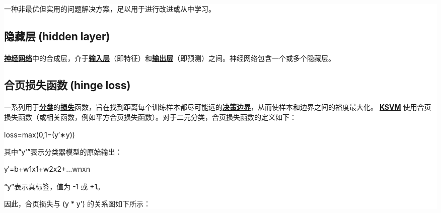 
一种非最优但实用的问题解决方案，足以用于进行改进或从中学习。



## 隐藏层 (hidden layer)



[**神经网络**](https://developers.google.cn/machine-learning/glossary/?hl=zh-CN#neural_network)中的合成层，介于[**输入层**](https://developers.google.cn/machine-learning/glossary/?hl=zh-CN#input_layer)（即特征）和[**输出层**](https://developers.google.cn/machine-learning/glossary/?hl=zh-CN#output_layer)（即预测）之间。神经网络包含一个或多个隐藏层。



## 合页损失函数 (hinge loss)



一系列用于[**分类**](https://developers.google.cn/machine-learning/glossary/?hl=zh-CN#classification_model)的[**损失**](https://developers.google.cn/machine-learning/glossary/?hl=zh-CN#loss)函数，旨在找到距离每个训练样本都尽可能远的[**决策边界**](https://developers.google.cn/machine-learning/glossary/?hl=zh-CN#decision_boundary)，从而使样本和边界之间的裕度最大化。 [**KSVM**](https://developers.google.cn/machine-learning/glossary/?hl=zh-CN#KSVMs) 使用合页损失函数（或相关函数，例如平方合页损失函数）。对于二元分类，合页损失函数的定义如下：



loss=max(0,1−(y′∗y))

其中“y'”表示分类器模型的原始输出：



y′=b+w1x1+w2x2+…wnxn

“y”表示真标签，值为 -1 或 +1。

因此，合页损失与 (y * y') 的关系图如下所示：
